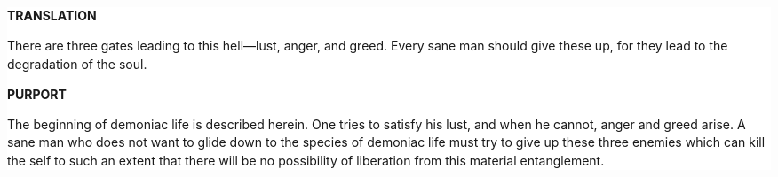 **TRANSLATION**

There are three gates leading to this hell—lust, anger, and greed. Every sane
man should give these up, for they lead to the degradation of the soul.

**PURPORT**

The beginning of demoniac life is described herein. One tries to satisfy his
lust, and when he cannot, anger and greed arise. A sane man who does not want to
glide down to the species of demoniac life must try to give up these three
enemies which can kill the self to such an extent that there will be no
possibility of liberation from this material entanglement.
